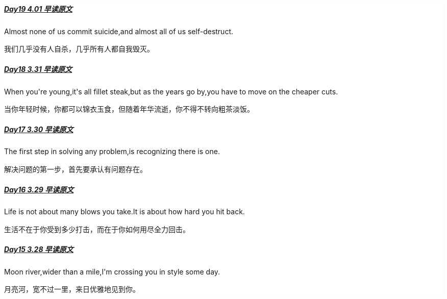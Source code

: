 <audio style="height:140;width:400;" controls="controls" src="https://res.wx.qq.com/voice/getvoice?mediaid=MzI4OTAyODUxNF8yNjUzNTEzMDgx">
</audio>

##### [Day19 4.01 早读原文](https://mp.weixin.qq.com/s/K1bFV2fIIZIcuu_RIDy5Iw)

Almost none of us commit suicide,and almost all of us self-destruct.

我们几乎没有人自杀，几乎所有人都自我毁灭。

<audio style="height:140;width:400;" controls="controls" src="https://res.wx.qq.com/voice/getvoice?mediaid=MzI4OTAyODUxNF8yNjUzNTEzMDQ2">
</audio>


##### [Day18 3.31 早读原文](http://mp.weixin.qq.com/s/IIQF8Tf4Ce36UfRTugxMTg)

When you're young,it's all fillet steak,but as the years go by,you have to move on the cheaper cuts.

当你年轻时候，你都可以锦衣玉食，但随着年华流逝，你不得不转向粗茶淡饭。

<audio style="height:140;width:400;" controls="controls" src="https://res.wx.qq.com/voice/getvoice?mediaid=MzI4OTAyODUxNF8yNjUzNTEzMDQy">
</audio>

##### [Day17 3.30 早读原文](http://mp.weixin.qq.com/s/3eLkbdTE9NEt6C19obsVXQ)

The first step in solving any problem,is recognizing there is one.

解决问题的第一步，首先要承认有问题存在。

<audio style="height:140;width:400;" controls="controls" src="https://res.wx.qq.com/voice/getvoice?mediaid=MzI4OTAyODUxNF8yNjUzNTEzMDM0">
</audio>

##### [Day16 3.29 早读原文](http://mp.weixin.qq.com/s/DXNQb1fLyM1Sd63R7PfJ-w)

Life is not about many blows you take.It is about how hard you hit back.

生活不在于你受到多少打击，而在于你如何用尽全力回击。

<audio style="height:140;width:400;" controls="controls" src="https://res.wx.qq.com/voice/getvoice?mediaid=MzI4OTAyODUxNF8yNjUzNTEzMDA3">
</audio>

##### [Day15 3.28 早读原文](http://mp.weixin.qq.com/s/Xi_8njlcD5UgnJ22BVCflQ)

Moon river,wider than a mile,I'm crossing you in style some day.

月亮河，宽不过一里，来日优雅地见到你。

<audio style="height:140;width:400;" controls="controls" src="https://res.wx.qq.com/voice/getvoice?mediaid=MzI4OTAyODUxNF8yNjUzNTEyOTk5">
</audio>

